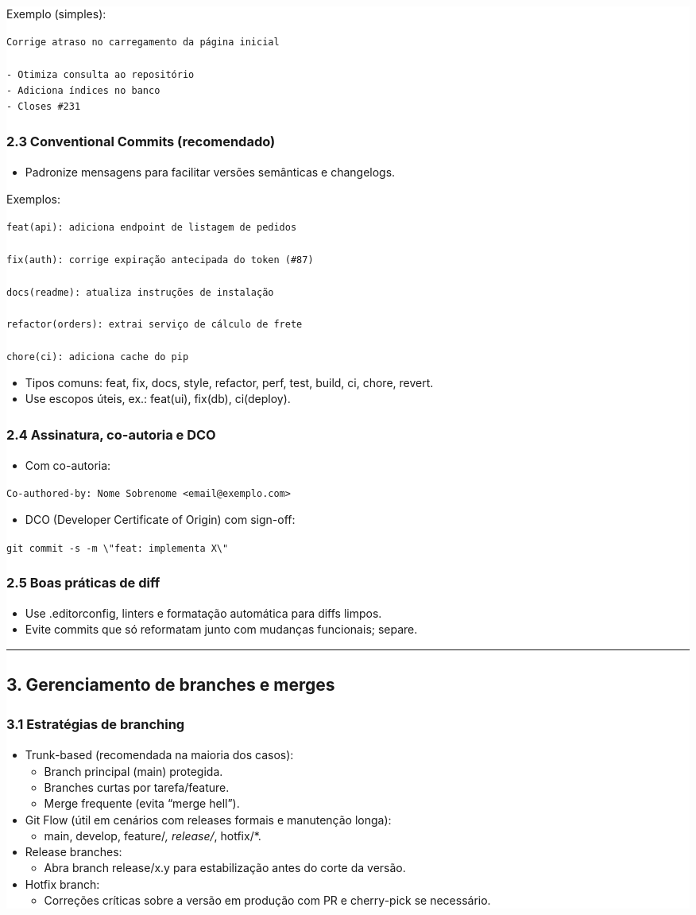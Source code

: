 Exemplo (simples):
```
Corrige atraso no carregamento da página inicial

- Otimiza consulta ao repositório
- Adiciona índices no banco
- Closes #231
```

### 2.3 Conventional Commits (recomendado)
- Padronize mensagens para facilitar versões semânticas e changelogs.

Exemplos:
```
feat(api): adiciona endpoint de listagem de pedidos

fix(auth): corrige expiração antecipada do token (#87)

docs(readme): atualiza instruções de instalação

refactor(orders): extrai serviço de cálculo de frete

chore(ci): adiciona cache do pip
```

- Tipos comuns: feat, fix, docs, style, refactor, perf, test, build, ci, chore, revert.
- Use escopos úteis, ex.: feat(ui), fix(db), ci(deploy).

### 2.4 Assinatura, co-autoria e DCO
- Com co-autoria:
```
Co-authored-by: Nome Sobrenome <email@exemplo.com>
```
- DCO (Developer Certificate of Origin) com sign-off:
```
git commit -s -m \"feat: implementa X\"
```

### 2.5 Boas práticas de diff
- Use .editorconfig, linters e formatação automática para diffs limpos.
- Evite commits que só reformatam junto com mudanças funcionais; separe.

---

## 3. Gerenciamento de branches e merges

### 3.1 Estratégias de branching
- Trunk-based (recomendada na maioria dos casos):
  - Branch principal (main) protegida.
  - Branches curtas por tarefa/feature.
  - Merge frequente (evita “merge hell”).
- Git Flow (útil em cenários com releases formais e manutenção longa):
  - main, develop, feature/*, release/*, hotfix/*.
- Release branches:
  - Abra branch release/x.y para estabilização antes do corte da versão.
- Hotfix branch:
  - Correções críticas sobre a versão em produção com PR e cherry-pick se necessário.
